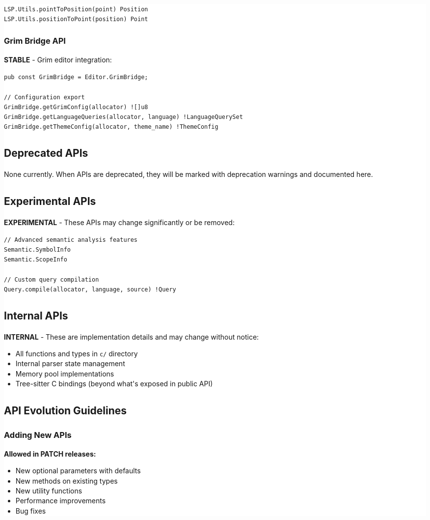 ```zig
LSP.Utils.pointToPosition(point) Position
LSP.Utils.positionToPoint(position) Point
```

### Grim Bridge API

**STABLE** - Grim editor integration:

```zig
pub const GrimBridge = Editor.GrimBridge;

// Configuration export
GrimBridge.getGrimConfig(allocator) ![]u8
GrimBridge.getLanguageQueries(allocator, language) !LanguageQuerySet
GrimBridge.getThemeConfig(allocator, theme_name) !ThemeConfig
```

## Deprecated APIs

None currently. When APIs are deprecated, they will be marked with deprecation warnings and documented here.

## Experimental APIs

**EXPERIMENTAL** - These APIs may change significantly or be removed:

```zig
// Advanced semantic analysis features
Semantic.SymbolInfo
Semantic.ScopeInfo

// Custom query compilation
Query.compile(allocator, language, source) !Query
```

## Internal APIs

**INTERNAL** - These are implementation details and may change without notice:

- All functions and types in `c/` directory
- Internal parser state management
- Memory pool implementations
- Tree-sitter C bindings (beyond what's exposed in public API)

## API Evolution Guidelines

### Adding New APIs

**Allowed in PATCH releases:**
- New optional parameters with defaults
- New methods on existing types
- New utility functions
- Performance improvements
- Bug fixes
